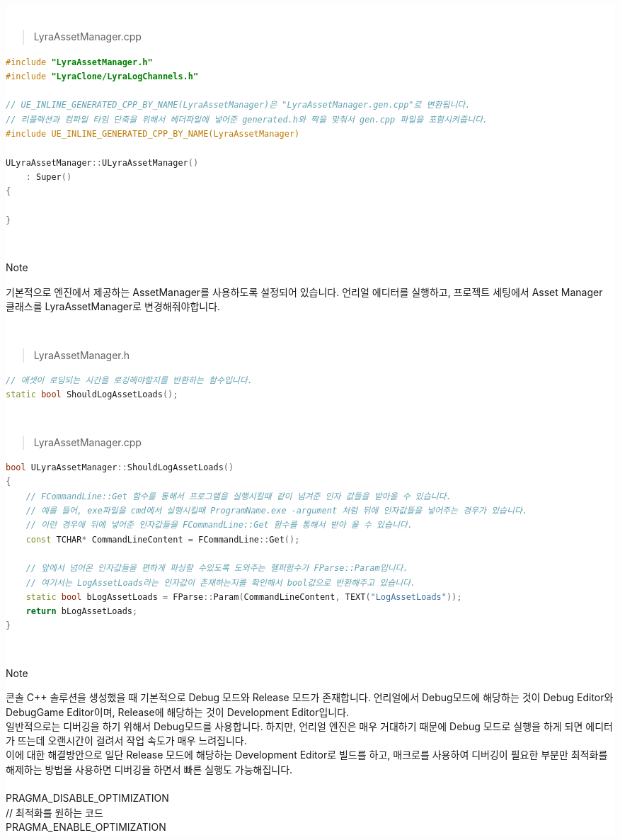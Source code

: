 <br/>

> LyraAssetManager.cpp
```cpp
#include "LyraAssetManager.h"
#include "LyraClone/LyraLogChannels.h"

// UE_INLINE_GENERATED_CPP_BY_NAME(LyraAssetManager)은 "LyraAssetManager.gen.cpp"로 변환됩니다. 
// 리플렉션과 컴파일 타임 단축을 위해서 헤더파일에 넣어준 generated.h와 짝을 맞춰서 gen.cpp 파일을 포함시켜줍니다.
#include UE_INLINE_GENERATED_CPP_BY_NAME(LyraAssetManager)

ULyraAssetManager::ULyraAssetManager()
	: Super()
{
    
}
```
<br/>

> [!NOTE]
> 기본적으로 엔진에서 제공하는 AssetManager를 사용하도록 설정되어 있습니다. 언리얼 에디터를 실행하고, 프로젝트 세팅에서 Asset Manager 클래스를 LyraAssetManager로 변경해줘야합니다.

<br/>

> LyraAssetManager.h
```cpp
// 애셋이 로딩되는 시간을 로깅해야할지를 반환하는 함수입니다.
static bool ShouldLogAssetLoads();
```

<br/>

> LyraAssetManager.cpp
```cpp
bool ULyraAssetManager::ShouldLogAssetLoads()
{
	// FCommandLine::Get 함수를 통해서 프로그램을 실행시킬때 같이 넘겨준 인자 값들을 받아올 수 있습니다. 
	// 예를 들어, exe파일을 cmd에서 실행시킬때 ProgramName.exe -argument 처럼 뒤에 인자값들을 넣어주는 경우가 있습니다. 
	// 이런 경우에 뒤에 넣어준 인자값들을 FCommandLine::Get 함수를 통해서 받아 올 수 있습니다.
	const TCHAR* CommandLineContent = FCommandLine::Get();

	// 앞에서 넘어온 인자값들을 편하게 파싱할 수있도록 도와주는 헬퍼함수가 FParse::Param입니다. 
	// 여기서는 LogAssetLoads라는 인자값이 존재하는지를 확인해서 bool값으로 반환해주고 있습니다.
	static bool bLogAssetLoads = FParse::Param(CommandLineContent, TEXT("LogAssetLoads"));
	return bLogAssetLoads;
}
```

<br/>

> [!NOTE]
> 콘솔 C++ 솔루션을 생성했을 때 기본적으로 Debug 모드와 Release 모드가 존재합니다. 언리얼에서 Debug모드에 해당하는 것이 Debug Editor와 DebugGame Editor이며, Release에 해당하는 것이 Development Editor입니다. <br/>
일반적으로는 디버깅을 하기 위해서 Debug모드를 사용합니다. 하지만, 언리얼 엔진은 매우 거대하기 때문에 Debug 모드로 실행을 하게 되면 에디터가 뜨는데 오랜시간이 걸려서 작업 속도가 매우 느려집니다. <br/>
이에 대한 해결방안으로 일단 Release 모드에 해당하는 Development Editor로 빌드를 하고, 매크로를 사용하여 디버깅이 필요한 부분만 최적화를 해제하는 방법을 사용하면 디버깅을 하면서 빠른 실행도 가능해집니다. <br/><br/>
PRAGMA_DISABLE_OPTIMIZATION <br/>
// 최적화를 원하는 코드 <br/>
PRAGMA_ENABLE_OPTIMIZATION
